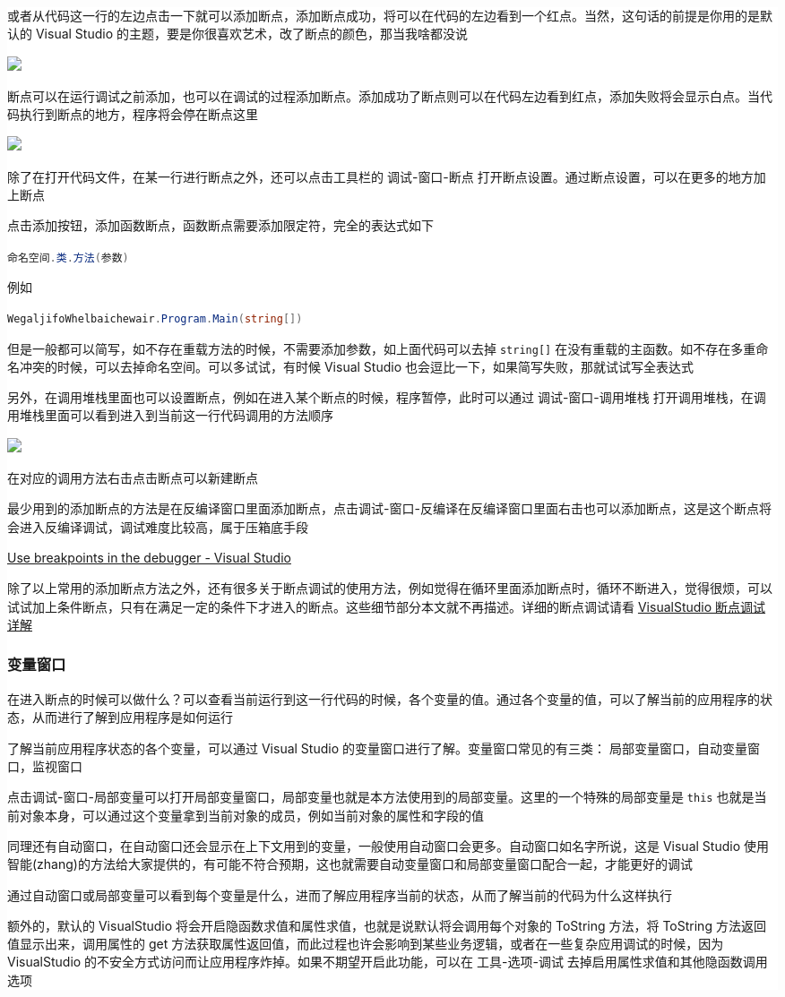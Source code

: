 或者从代码这一行的左边点击一下就可以添加断点，添加断点成功，将可以在代码的左边看到一个红点。当然，这句话的前提是你用的是默认的 Visual Studio 的主题，要是你很喜欢艺术，改了断点的颜色，那当我啥都没说



![](http://cdn.lindexi.site/lindexi%2F201965162133506)

断点可以在运行调试之前添加，也可以在调试的过程添加断点。添加成功了断点则可以在代码左边看到红点，添加失败将会显示白点。当代码执行到断点的地方，程序将会停在断点这里



![](http://cdn.lindexi.site/lindexi%2F201965162318563)

除了在打开代码文件，在某一行进行断点之外，还可以点击工具栏的 调试-窗口-断点 打开断点设置。通过断点设置，可以在更多的地方加上断点

点击添加按钮，添加函数断点，函数断点需要添加限定符，完全的表达式如下

```csharp
命名空间.类.方法(参数)
```

例如

```csharp
WegaljifoWhelbaichewair.Program.Main(string[])
```

但是一般都可以简写，如不存在重载方法的时候，不需要添加参数，如上面代码可以去掉 `string[]` 在没有重载的主函数。如不存在多重命名冲突的时候，可以去掉命名空间。可以多试试，有时候 Visual Studio 也会逗比一下，如果简写失败，那就试试写全表达式

另外，在调用堆栈里面也可以设置断点，例如在进入某个断点的时候，程序暂停，此时可以通过 调试-窗口-调用堆栈 打开调用堆栈，在调用堆栈里面可以看到进入到当前这一行代码调用的方法顺序



![](http://cdn.lindexi.site/lindexi%2F201965163417289)

在对应的调用方法右击点击断点可以新建断点

最少用到的添加断点的方法是在反编译窗口里面添加断点，点击调试-窗口-反编译在反编译窗口里面右击也可以添加断点，这是这个断点将会进入反编译调试，调试难度比较高，属于压箱底手段

[Use breakpoints in the debugger - Visual Studio](https://docs.microsoft.com/en-us/visualstudio/debugger/using-breakpoints?wt.mc_id=MVP )

除了以上常用的添加断点方法之外，还有很多关于断点调试的使用方法，例如觉得在循环里面添加断点时，循环不断进入，觉得很烦，可以试试加上条件断点，只有在满足一定的条件下才进入的断点。这些细节部分本文就不再描述。详细的断点调试请看 [VisualStudio 断点调试详解](https://blog.lindexi.com/post/VisualStudio-%E6%96%AD%E7%82%B9%E8%B0%83%E8%AF%95%E8%AF%A6%E8%A7%A3.html )

### 变量窗口

在进入断点的时候可以做什么？可以查看当前运行到这一行代码的时候，各个变量的值。通过各个变量的值，可以了解当前的应用程序的状态，从而进行了解到应用程序是如何运行

了解当前应用程序状态的各个变量，可以通过 Visual Studio 的变量窗口进行了解。变量窗口常见的有三类： 局部变量窗口，自动变量窗口，监视窗口

点击调试-窗口-局部变量可以打开局部变量窗口，局部变量也就是本方法使用到的局部变量。这里的一个特殊的局部变量是 `this` 也就是当前对象本身，可以通过这个变量拿到当前对象的成员，例如当前对象的属性和字段的值

同理还有自动窗口，在自动窗口还会显示在上下文用到的变量，一般使用自动窗口会更多。自动窗口如名字所说，这是 Visual Studio 使用智能(zhang)的方法给大家提供的，有可能不符合预期，这也就需要自动变量窗口和局部变量窗口配合一起，才能更好的调试

通过自动窗口或局部变量可以看到每个变量是什么，进而了解应用程序当前的状态，从而了解当前的代码为什么这样执行

额外的，默认的 VisualStudio 将会开启隐函数求值和属性求值，也就是说默认将会调用每个对象的 ToString 方法，将 ToString 方法返回值显示出来，调用属性的 get 方法获取属性返回值，而此过程也许会影响到某些业务逻辑，或者在一些复杂应用调试的时候，因为 VisualStudio 的不安全方式访问而让应用程序炸掉。如果不期望开启此功能，可以在 工具-选项-调试 去掉启用属性求值和其他隐函数调用选项
